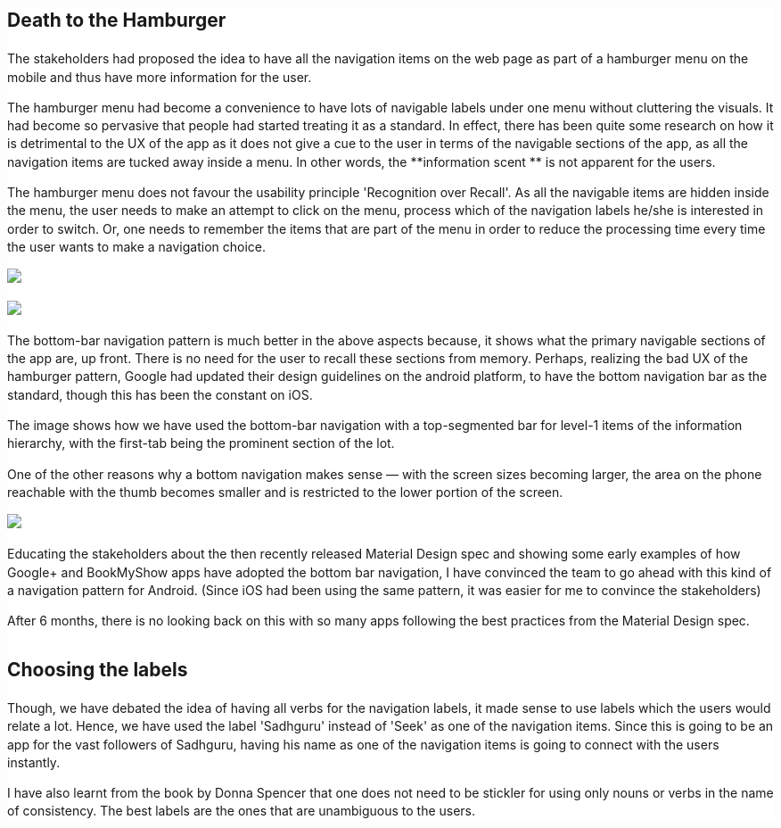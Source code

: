 ## Death to the Hamburger

The stakeholders had proposed the idea to have all the navigation items on the web page as part of a hamburger menu on the mobile and thus have more information for the user. 

The hamburger menu had become a convenience to have lots of navigable labels under one menu without cluttering the visuals. It had become so pervasive that people had started treating it as a standard. In effect, there has been quite some research on how it is detrimental to the UX of the app as it does not give a cue to the user in terms of the navigable sections of the app, as all the navigation items are tucked away inside a menu. In other words, the \*\*information scent \*\* is not apparent for the users. 

The hamburger menu does not favour the usability principle 'Recognition over Recall'. As all the navigable items are hidden inside the menu, the user needs to make an attempt to click on the menu, process which of the navigation labels he/she is interested in order to switch. Or, one needs to remember the items that are part of the menu in order to reduce the processing time every time the user wants to make a navigation choice.

![][image-7]

![][image-8]

The bottom-bar navigation pattern is much better in the above aspects because, it shows what the primary navigable sections of the app are, up front. There is no need for the user to recall these sections from memory. Perhaps, realizing the bad UX of the hamburger pattern, Google had updated their design guidelines on the android platform, to have the bottom navigation bar as the standard, though this has been the constant on iOS. 

The image shows how we have used the bottom-bar navigation with a top-segmented bar for level-1 items of the information hierarchy, with the first-tab being the prominent section of the lot.

One of the other reasons why a bottom navigation makes sense — with the screen sizes becoming larger, the area on the phone reachable with the thumb becomes smaller and is restricted to the lower portion of the screen.

![][image-9]

Educating the stakeholders about the then recently released Material Design spec and showing some early examples of how Google+ and BookMyShow apps have adopted the bottom bar navigation, I have convinced the team to go ahead with this kind of a navigation pattern for Android. (Since iOS had been using the same pattern, it was easier for me to convince the stakeholders)

After 6 months, there is no looking back on this with so many apps following the best practices from the Material Design spec.

## Choosing the labels
Though, we have debated the idea of having all verbs for the navigation labels, it made sense to use labels which the users would relate a lot. Hence, we have used the label 'Sadhguru' instead of 'Seek' as one of the navigation items. Since this is going to be an app for the vast followers of Sadhguru, having his name as one of the navigation items is going to connect with the users instantly.

I have also learnt from the book by Donna Spencer that one does not need to be stickler for using only nouns or verbs in the name of consistency. The best labels are the ones that are unambiguous to the users.


[image-1]:	https://static.notion-static.com/3af7e0836cbd482f9850dda1ce9fb617/sadhguru-1.jpg
[image-2]:	https://static.notion-static.com/797493bd3b7240238bd38570434ee24e/PCC_approach.png
[image-3]:	https://static.notion-static.com/e016eff6c1a946fc8593f7f933d3450e/isha-web-nav.png
[image-4]:	https://static.notion-static.com/f6354ad4dc2040b6b97db89230c659fd/web-mobile-IA.png
[image-5]:	https://static.notion-static.com/d6ab49f89784415aa5d01dcc315c3618/IA-mob-exp.png
[image-6]:	https://static.notion-static.com/b3257017b6f648968516eef4cb9cfb74/mobile-nav-bottom-bar.png
[image-7]:	https://static.notion-static.com/8883122cf7df47a5b9deef4eb5a6339f/hambgr.png
[image-8]:	https://static.notion-static.com/55ffdfb4f2fa4c268eca18cd14f9c98d/bottom__top_nav.png
[image-9]:	https://static.notion-static.com/a8c58154eb2a4eaab0b8e443d335a085/thumb-zones.png
[image-10]:	https://static.notion-static.com/d28e1f2e879e495f996e6c8d64027069/Isha-app-IA.png
[image-11]:	https://static.notion-static.com/e663a001d1cc4c50a4b66a87597fa31b/Visit_Location_DL.png
[image-12]:	https://static.notion-static.com/b5fcb99ac5534da3b0dac6e48b516b85/playstore-reviews.png